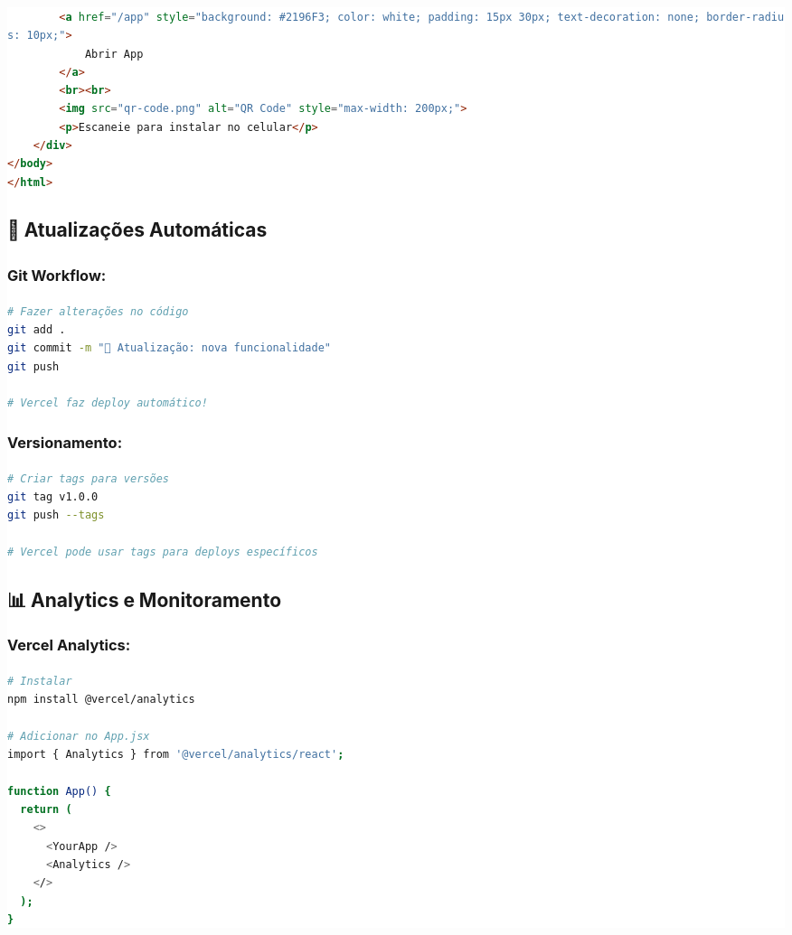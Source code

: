 ```html
        <a href="/app" style="background: #2196F3; color: white; padding: 15px 30px; text-decoration: none; border-radius: 10px;">
            Abrir App
        </a>
        <br><br>
        <img src="qr-code.png" alt="QR Code" style="max-width: 200px;">
        <p>Escaneie para instalar no celular</p>
    </div>
</body>
</html>
```

## 🔄 Atualizações Automáticas

### **Git Workflow:**
```bash
# Fazer alterações no código
git add .
git commit -m "🎾 Atualização: nova funcionalidade"
git push

# Vercel faz deploy automático!
```

### **Versionamento:**
```bash
# Criar tags para versões
git tag v1.0.0
git push --tags

# Vercel pode usar tags para deploys específicos
```

## 📊 Analytics e Monitoramento

### **Vercel Analytics:**
```bash
# Instalar
npm install @vercel/analytics

# Adicionar no App.jsx
import { Analytics } from '@vercel/analytics/react';

function App() {
  return (
    <>
      <YourApp />
      <Analytics />
    </>
  );
}
```
